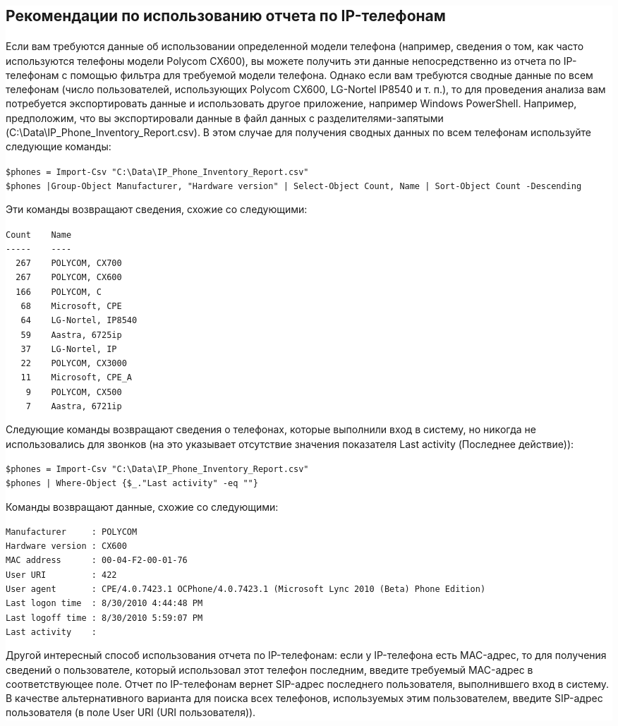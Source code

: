## Рекомендации по использованию отчета по IP-телефонам

Если вам требуются данные об использовании определенной модели телефона (например, сведения о том, как часто используются телефоны модели Polycom CX600), вы можете получить эти данные непосредственно из отчета по IP-телефонам с помощью фильтра для требуемой модели телефона. Однако если вам требуются сводные данные по всем телефонам (число пользователей, использующих Polycom CX600, LG-Nortel IP8540 и т. п.), то для проведения анализа вам потребуется экспортировать данные и использовать другое приложение, например Windows PowerShell. Например, предположим, что вы экспортировали данные в файл данных с разделителями-запятыми (C:\\Data\\IP\_Phone\_Inventory\_Report.csv). В этом случае для получения сводных данных по всем телефонам используйте следующие команды:

    $phones = Import-Csv "C:\Data\IP_Phone_Inventory_Report.csv"
    $phones |Group-Object Manufacturer, "Hardware version" | Select-Object Count, Name | Sort-Object Count -Descending

Эти команды возвращают сведения, схожие со следующими:

    Count    Name
    -----    ----
      267    POLYCOM, CX700
      267    POLYCOM, CX600
      166    POLYCOM, C
       68    Microsoft, CPE
       64    LG-Nortel, IP8540
       59    Aastra, 6725ip
       37    LG-Nortel, IP
       22    POLYCOM, CX3000
       11    Microsoft, CPE_A
        9    POLYCOM, CX500
        7    Aastra, 6721ip

Следующие команды возвращают сведения о телефонах, которые выполнили вход в систему, но никогда не использовались для звонков (на это указывает отсутствие значения показателя Last activity (Последнее действие)):

    $phones = Import-Csv "C:\Data\IP_Phone_Inventory_Report.csv"
    $phones | Where-Object {$_."Last activity" -eq ""}

Команды возвращают данные, схожие со следующими:

    Manufacturer     : POLYCOM
    Hardware version : CX600
    MAC address      : 00-04-F2-00-01-76
    User URI         : 422
    User agent       : CPE/4.0.7423.1 OCPhone/4.0.7423.1 (Microsoft Lync 2010 (Beta) Phone Edition)
    Last logon time  : 8/30/2010 4:44:48 PM
    Last logoff time : 8/30/2010 5:59:07 PM
    Last activity    :

Другой интересный способ использования отчета по IP-телефонам: если у IP-телефона есть MAC-адрес, то для получения сведений о пользователе, который использовал этот телефон последним, введите требуемый MAC-адрес в соответствующее поле. Отчет по IP-телефонам вернет SIP-адрес последнего пользователя, выполнившего вход в систему. В качестве альтернативного варианта для поиска всех телефонов, используемых этим пользователем, введите SIP-адрес пользователя (в поле User URI (URI пользователя)).
